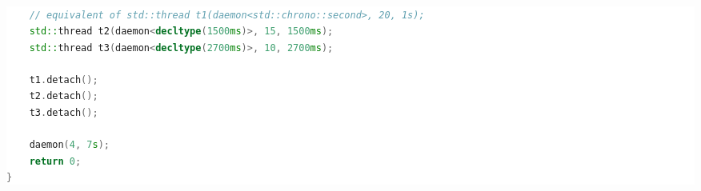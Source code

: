 ```cpp
    // equivalent of std::thread t1(daemon<std::chrono::second>, 20, 1s);
    std::thread t2(daemon<decltype(1500ms)>, 15, 1500ms);
    std::thread t3(daemon<decltype(2700ms)>, 10, 2700ms);

    t1.detach();
    t2.detach();
    t3.detach();

    daemon(4, 7s);
    return 0;
}
```

